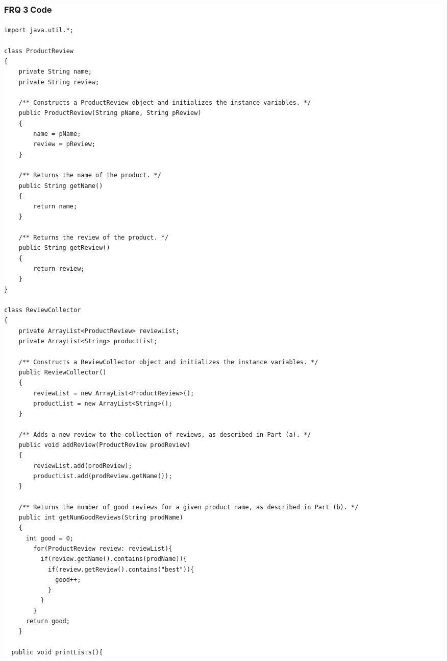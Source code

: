 ### FRQ 3 Code
```
import java.util.*;

class ProductReview
{
    private String name;
    private String review;

    /** Constructs a ProductReview object and initializes the instance variables. */
    public ProductReview(String pName, String pReview)
    {
        name = pName;
        review = pReview;
    }

    /** Returns the name of the product. */
    public String getName()
    {
        return name;
    }

    /** Returns the review of the product. */
    public String getReview()
    {
        return review;
    }
}

class ReviewCollector
{
    private ArrayList<ProductReview> reviewList;
    private ArrayList<String> productList;

    /** Constructs a ReviewCollector object and initializes the instance variables. */
    public ReviewCollector()
    {
        reviewList = new ArrayList<ProductReview>();
        productList = new ArrayList<String>();
    }

    /** Adds a new review to the collection of reviews, as described in Part (a). */
    public void addReview(ProductReview prodReview)
    {
        reviewList.add(prodReview);
        productList.add(prodReview.getName());
    }

    /** Returns the number of good reviews for a given product name, as described in Part (b). */
    public int getNumGoodReviews(String prodName)
    {
      int good = 0;
        for(ProductReview review: reviewList){
          if(review.getName().contains(prodName)){
            if(review.getReview().contains("best")){
              good++;
            }
          }
        }
      return good;
    }

  public void printLists(){
```